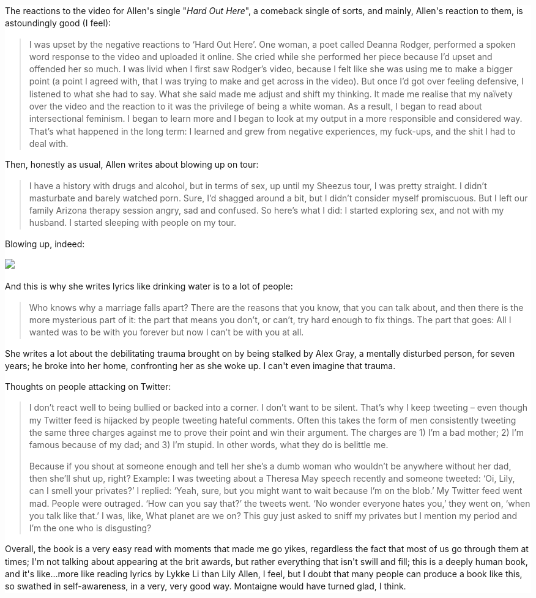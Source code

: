 The reactions to the video for Allen's single "_Hard Out Here_", a comeback single of sorts, and mainly, Allen's reaction to them, is astoundingly good (I feel):

> I was upset by the negative reactions to ‘Hard Out Here’. One woman, a poet called Deanna Rodger, performed a spoken word response to the video and uploaded it online. She cried while she performed her piece because I’d upset and offended her so much. I was livid when I first saw Rodger’s video, because I felt like she was using me to make a bigger point (a point I agreed with, that I was trying to make and get across in the video). But once I’d got over feeling defensive, I listened to what she had to say. What she said made me adjust and shift my thinking. It made me realise that my naïvety over the video and the reaction to it was the privilege of being a white woman. As a result, I began to read about intersectional feminism. I began to learn more and I began to look at my output in a more responsible and considered way. That’s what happened in the long term: I learned and grew from negative experiences, my fuck-ups, and the shit I had to deal with.

Then, honestly as usual, Allen writes about blowing up on tour:

> I have a history with drugs and alcohol, but in terms of sex, up until my Sheezus tour, I was pretty straight. I didn’t masturbate and barely watched porn. Sure, I’d shagged around a bit, but I didn’t consider myself promiscuous. But I left our family Arizona therapy session angry, sad and confused. So here’s what I did: I started exploring sex, and not with my husband. I started sleeping with people on my tour.

Blowing up, indeed:

[![](https://niklasblog.com/wp-content/8428865.png)](https://niklasblog.com/wp-content/8428865.png)

And this is why she writes lyrics like drinking water is to a lot of people:

> Who knows why a marriage falls apart? There are the reasons that you know, that you can talk about, and then there is the more mysterious part of it: the part that means you don’t, or can’t, try hard enough to fix things. The part that goes: All I wanted was to be with you forever but now I can’t be with you at all.

She writes a lot about the debilitating trauma brought on by being stalked by Alex Gray, a mentally disturbed person, for seven years; he broke into her home, confronting her as she woke up. I can't even imagine that trauma.

Thoughts on people attacking on Twitter:

> I don’t react well to being bullied or backed into a corner. I don’t want to be silent. That’s why I keep tweeting – even though my Twitter feed is hijacked by people tweeting hateful comments. Often this takes the form of men consistently tweeting the same three charges against me to prove their point and win their argument. The charges are 1) I’m a bad mother; 2) I’m famous because of my dad; and 3) I’m stupid. In other words, what they do is belittle me.  
>   
> Because if you shout at someone enough and tell her she’s a dumb woman who wouldn’t be anywhere without her dad, then she’ll shut up, right? Example: I was tweeting about a Theresa May speech recently and someone tweeted: ‘Oi, Lily, can I smell your privates?’ I replied: ‘Yeah, sure, but you might want to wait because I’m on the blob.’ My Twitter feed went mad. People were outraged. ‘How can you say that?’ the tweets went. ‘No wonder everyone hates you,’ they went on, ‘when you talk like that.’ I was, like, What planet are we on? This guy just asked to sniff my privates but I mention my period and I’m the one who is disgusting?

Overall, the book is a very easy read with moments that made me go yikes, regardless the fact that most of us go through them at times; I'm not talking about appearing at the brit awards, but rather everything that isn't swill and fill; this is a deeply human book, and it's like...more like reading lyrics by Lykke Li than Lily Allen, I feel, but I doubt that many people can produce a book like this, so swathed in self-awareness, in a very, very good way. Montaigne would have turned glad, I think.
